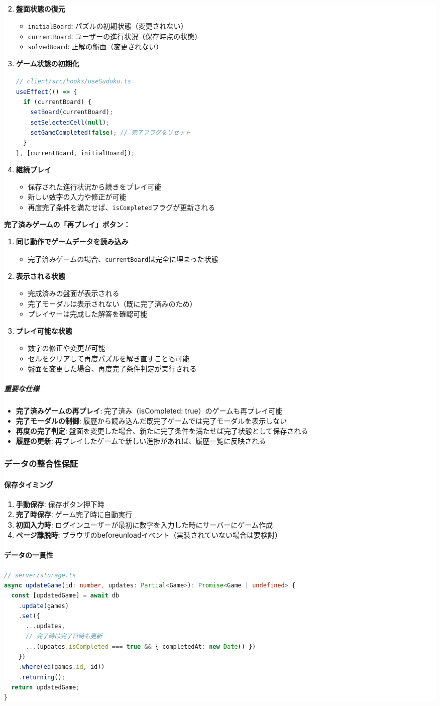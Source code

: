 2. **盤面状態の復元**
   - `initialBoard`: パズルの初期状態（変更されない）
   - `currentBoard`: ユーザーの進行状況（保存時点の状態）
   - `solvedBoard`: 正解の盤面（変更されない）

3. **ゲーム状態の初期化**
   ```typescript
   // client/src/hooks/useSudoku.ts
   useEffect(() => {
     if (currentBoard) {
       setBoard(currentBoard);
       setSelectedCell(null);
       setGameCompleted(false); // 完了フラグをリセット
     }
   }, [currentBoard, initialBoard]);
   ```

4. **継続プレイ**
   - 保存された進行状況から続きをプレイ可能
   - 新しい数字の入力や修正が可能
   - 再度完了条件を満たせば、`isCompleted`フラグが更新される

**完了済みゲームの「再プレイ」ボタン：**
1. **同じ動作でゲームデータを読み込み**
   - 完了済みゲームの場合、`currentBoard`は完全に埋まった状態

2. **表示される状態**
   - 完成済みの盤面が表示される
   - 完了モーダルは表示されない（既に完了済みのため）
   - プレイヤーは完成した解答を確認可能

3. **プレイ可能な状態**
   - 数字の修正や変更が可能
   - セルをクリアして再度パズルを解き直すことも可能
   - 盤面を変更した場合、再度完了条件判定が実行される

##### 重要な仕様
- **完了済みゲームの再プレイ**: 完了済み（isCompleted: true）のゲームも再プレイ可能
- **完了モーダルの制御**: 履歴から読み込んだ既完了ゲームでは完了モーダルを表示しない
- **再度の完了判定**: 盤面を変更した場合、新たに完了条件を満たせば完了状態として保存される
- **履歴の更新**: 再プレイしたゲームで新しい進捗があれば、履歴一覧に反映される

### データの整合性保証

#### 保存タイミング
1. **手動保存**: 保存ボタン押下時
2. **完了時保存**: ゲーム完了時に自動実行
3. **初回入力時**: ログインユーザーが最初に数字を入力した時にサーバーにゲーム作成
4. **ページ離脱時**: ブラウザのbeforeunloadイベント（実装されていない場合は要検討）

#### データの一貫性
```typescript
// server/storage.ts
async updateGame(id: number, updates: Partial<Game>): Promise<Game | undefined> {
  const [updatedGame] = await db
    .update(games)
    .set({
      ...updates,
      // 完了時は完了日時も更新
      ...(updates.isCompleted === true && { completedAt: new Date() })
    })
    .where(eq(games.id, id))
    .returning();
  return updatedGame;
}
```
